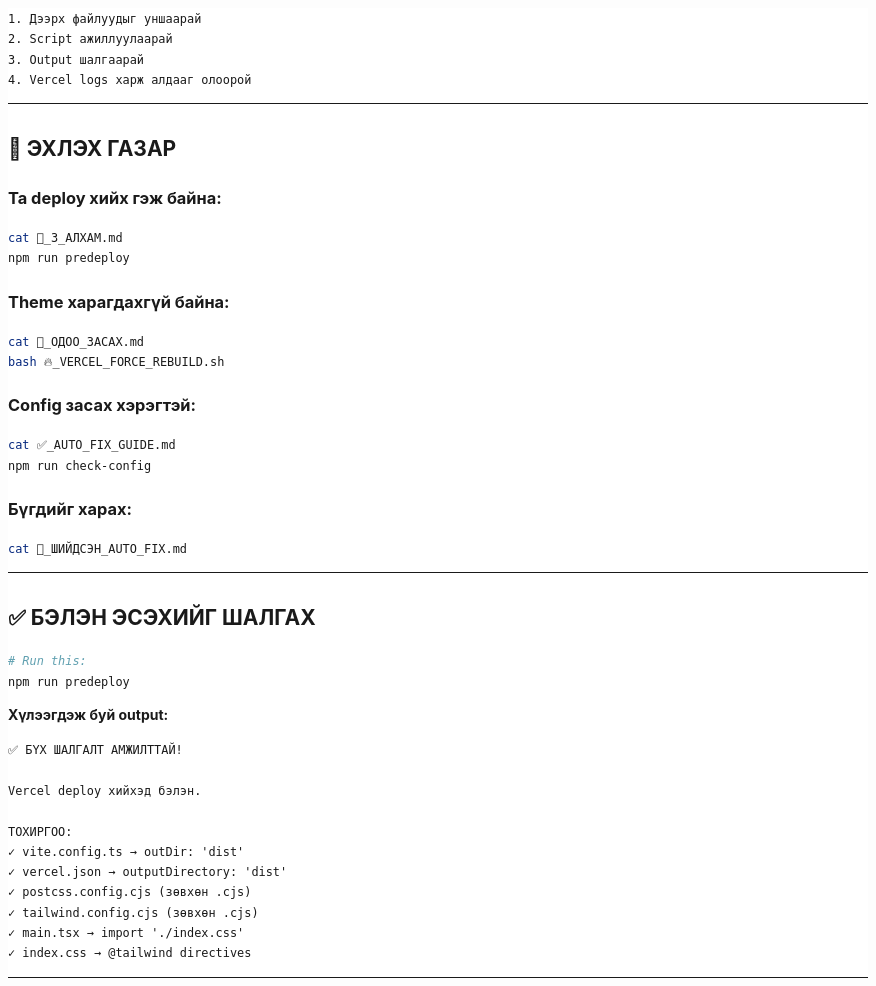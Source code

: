 ```
1. Дээрх файлуудыг уншаарай
2. Script ажиллуулаарай
3. Output шалгаарай
4. Vercel logs харж алдааг олоорой
```

---

## 🎯 ЭХЛЭХ ГАЗАР

### Та deploy хийх гэж байна:

```bash
cat 🎯_3_АЛХАМ.md
npm run predeploy
```

### Theme харагдахгүй байна:

```bash
cat 🎯_ОДОО_ЗАСАХ.md
bash 🔥_VERCEL_FORCE_REBUILD.sh
```

### Config засах хэрэгтэй:

```bash
cat ✅_AUTO_FIX_GUIDE.md
npm run check-config
```

### Бүгдийг харах:

```bash
cat 🎉_ШИЙДСЭН_AUTO_FIX.md
```

---

## ✅ БЭЛЭН ЭСЭХИЙГ ШАЛГАХ

```bash
# Run this:
npm run predeploy
```

**Хүлээгдэж буй output:**

```
✅ БҮХ ШАЛГАЛТ АМЖИЛТТАЙ!

Vercel deploy хийхэд бэлэн.

ТОХИРГОО:
✓ vite.config.ts → outDir: 'dist'
✓ vercel.json → outputDirectory: 'dist'
✓ postcss.config.cjs (зөвхөн .cjs)
✓ tailwind.config.cjs (зөвхөн .cjs)
✓ main.tsx → import './index.css'
✓ index.css → @tailwind directives
```

---